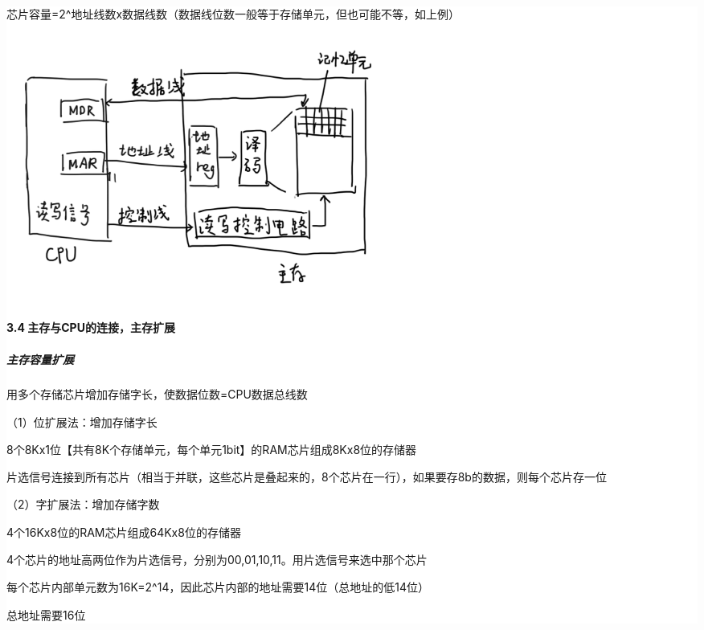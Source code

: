芯片容量=2^地址线数x数据线数（数据线位数一般等于存储单元，但也可能不等，如上例）

<img src=".\pic_计组\主存的结构.png" alt="主存的结构" style="zoom: 50%;" />

#### 3.4 主存与CPU的连接，主存扩展

##### 主存容量扩展

用多个存储芯片增加存储字长，使数据位数=CPU数据总线数

（1）位扩展法：增加存储字长

8个8Kx1位【共有8K个存储单元，每个单元1bit】的RAM芯片组成8Kx8位的存储器

片选信号连接到所有芯片（相当于并联，这些芯片是叠起来的，8个芯片在一行），如果要存8b的数据，则每个芯片存一位



（2）字扩展法：增加存储字数

4个16Kx8位的RAM芯片组成64Kx8位的存储器

4个芯片的地址高两位作为片选信号，分别为00,01,10,11。用片选信号来选中那个芯片

每个芯片内部单元数为16K=2^14，因此芯片内部的地址需要14位（总地址的低14位）

总地址需要16位

